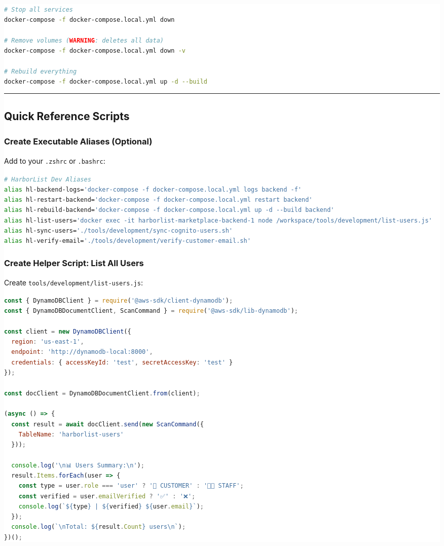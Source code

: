 ```bash
# Stop all services
docker-compose -f docker-compose.local.yml down

# Remove volumes (WARNING: deletes all data)
docker-compose -f docker-compose.local.yml down -v

# Rebuild everything
docker-compose -f docker-compose.local.yml up -d --build
```

---

## Quick Reference Scripts

### Create Executable Aliases (Optional)

Add to your `.zshrc` or `.bashrc`:

```bash
# HarborList Dev Aliases
alias hl-backend-logs='docker-compose -f docker-compose.local.yml logs backend -f'
alias hl-restart-backend='docker-compose -f docker-compose.local.yml restart backend'
alias hl-rebuild-backend='docker-compose -f docker-compose.local.yml up -d --build backend'
alias hl-list-users='docker exec -it harborlist-marketplace-backend-1 node /workspace/tools/development/list-users.js'
alias hl-sync-users='./tools/development/sync-cognito-users.sh'
alias hl-verify-email='./tools/development/verify-customer-email.sh'
```

### Create Helper Script: List All Users

Create `tools/development/list-users.js`:

```javascript
const { DynamoDBClient } = require('@aws-sdk/client-dynamodb');
const { DynamoDBDocumentClient, ScanCommand } = require('@aws-sdk/lib-dynamodb');

const client = new DynamoDBClient({
  region: 'us-east-1',
  endpoint: 'http://dynamodb-local:8000',
  credentials: { accessKeyId: 'test', secretAccessKey: 'test' }
});

const docClient = DynamoDBDocumentClient.from(client);

(async () => {
  const result = await docClient.send(new ScanCommand({
    TableName: 'harborlist-users'
  }));
  
  console.log('\n📊 Users Summary:\n');
  result.Items.forEach(user => {
    const type = user.role === 'user' ? '👤 CUSTOMER' : '👨‍💼 STAFF';
    const verified = user.emailVerified ? '✅' : '❌';
    console.log(`${type} | ${verified} ${user.email}`);
  });
  console.log(`\nTotal: ${result.Count} users\n`);
})();
```
